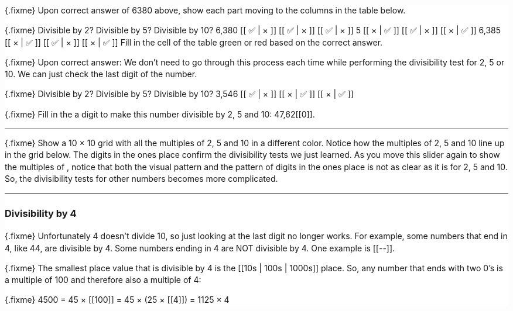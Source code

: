 {.fixme} Upon correct answer of 6380 above, show each part moving to the columns in the table below. 

{.fixme} Divisible by 2?
Divisible by 5?
Divisible by 10?
6,380
[[ ✅  | × ]]
[[ ✅  | × ]]
[[ ✅  | × ]]
5
[[ × | ✅  ]]
[[ ✅  | × ]]
[[ × | ✅  ]]
6,385
[[ × | ✅  ]]
[[ ✅  | × ]]
[[ × | ✅  ]]
Fill in the cell of the table green or red based on the correct answer.

{.fixme} Upon correct answer:
We don’t need to go through this process each time while performing the divisibility test for 2, 5 or 10. We can just check the last digit of the number. 

{.fixme} Divisible by 2?
Divisible by 5?
Divisible by 10?
3,546
[[ ✅  | × ]]
[[ × | ✅  ]]
[[ × | ✅  ]]

{.fixme} Fill in the a digit to make this number divisible by 2, 5 and 10:	47,62[[0]].

---

{.fixme} Show a 10 × 10 grid with all the multiples of 2, 5 and 10 in a different color. Notice how the multiples of 2, 5 and 10 line up in the grid below. The digits in the ones place confirm the divisibility tests we just learned. As you move this slider again to show the multiples of , notice that both the visual pattern and the pattern of digits in the ones place is not as clear as it is for 2, 5 and 10. So, the divisibility tests for other numbers becomes more complicated. 

---

### Divisibility by 4

{.fixme} Unfortunately 4 doesn’t divide 10, so just looking at the last digit no longer works. For example, some numbers that end in 4, like 44, are divisible by 4. Some numbers ending in 4 are NOT divisible by 4. One example is [[--]].

{.fixme} The smallest place value that is divisible by 4 is the [[10s | 100s | 1000s]] place. So, any number that ends with two 0’s is a multiple of 100 and therefore also a multiple of 4:

{.fixme} 4500 = 45 × [[100]]
    = 45 × (25 × [[4]])
    = 1125 × 4
